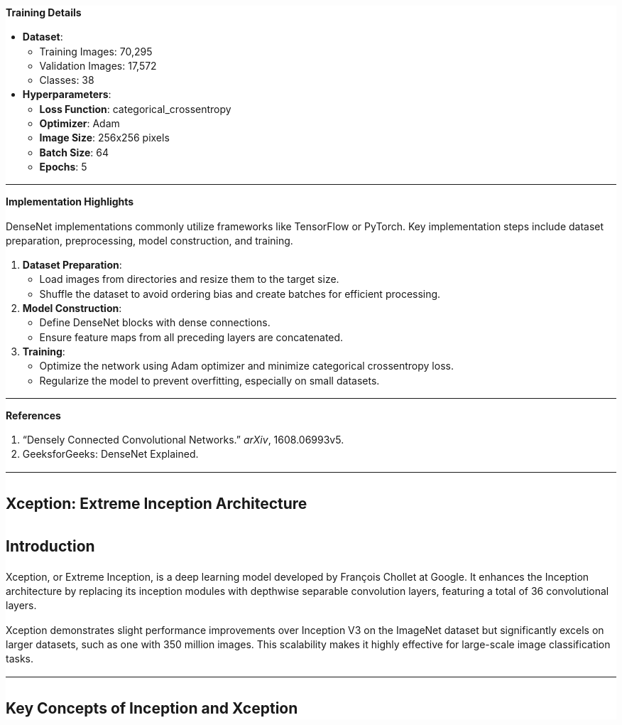
**Training Details**

- **Dataset**:
    - Training Images: 70,295
    - Validation Images: 17,572
    - Classes: 38
- **Hyperparameters**:
    - **Loss Function**: categorical_crossentropy
    - **Optimizer**: Adam
    - **Image Size**: 256x256 pixels
    - **Batch Size**: 64
    - **Epochs**: 5

---

**Implementation Highlights**

DenseNet implementations commonly utilize frameworks like TensorFlow or PyTorch. Key implementation steps include dataset preparation, preprocessing, model construction, and training.

1. **Dataset Preparation**:
    - Load images from directories and resize them to the target size.
    - Shuffle the dataset to avoid ordering bias and create batches for efficient processing.
2. **Model Construction**:
    - Define DenseNet blocks with dense connections.
    - Ensure feature maps from all preceding layers are concatenated.
3. **Training**:
    - Optimize the network using Adam optimizer and minimize categorical crossentropy loss.
    - Regularize the model to prevent overfitting, especially on small datasets.

---

**References**

1. “Densely Connected Convolutional Networks.” *arXiv*, 1608.06993v5.
2. GeeksforGeeks: DenseNet Explained.

---

## Xception: Extreme Inception Architecture

## Introduction

Xception, or Extreme Inception, is a deep learning model developed by François Chollet at Google. It enhances the Inception architecture by replacing its inception modules with depthwise separable convolution layers, featuring a total of 36 convolutional layers.

Xception demonstrates slight performance improvements over Inception V3 on the ImageNet dataset but significantly excels on larger datasets, such as one with 350 million images. This scalability makes it highly effective for large-scale image classification tasks.

---

## Key Concepts of Inception and Xception
